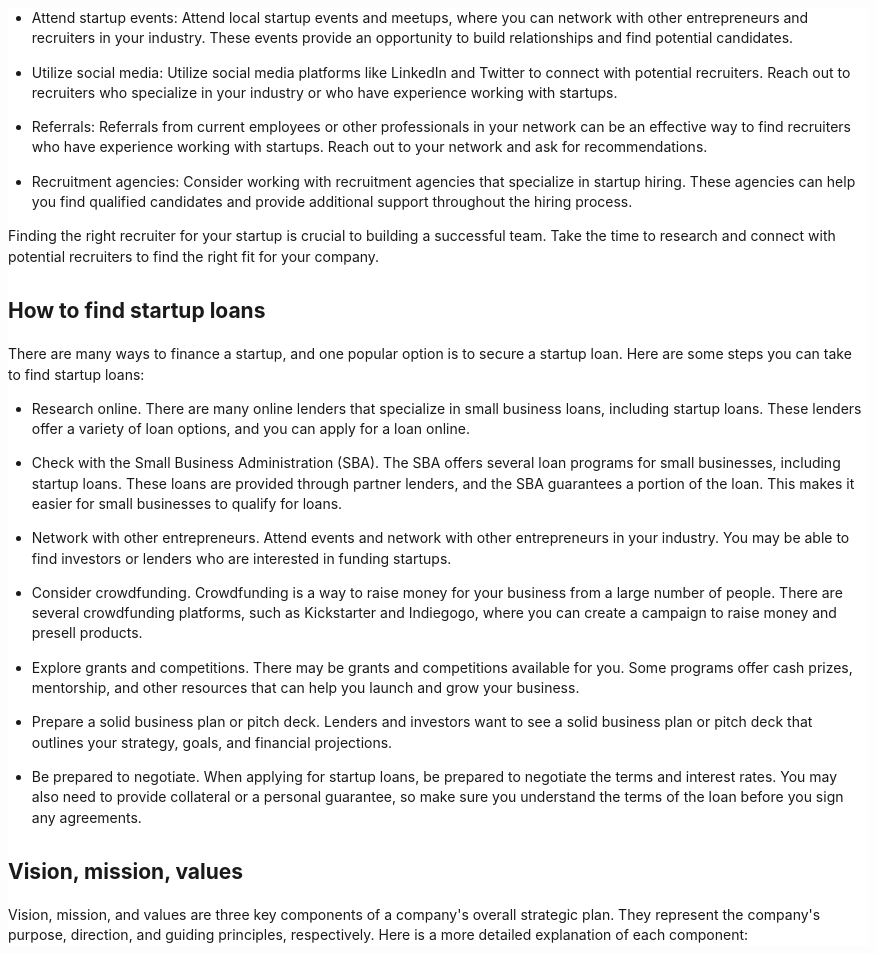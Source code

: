 * Attend startup events: Attend local startup events and meetups, where you can network with other entrepreneurs and recruiters in your industry. These events provide an opportunity to build relationships and find potential candidates.

* Utilize social media: Utilize social media platforms like LinkedIn and Twitter to connect with potential recruiters. Reach out to recruiters who specialize in your industry or who have experience working with startups.

* Referrals: Referrals from current employees or other professionals in your network can be an effective way to find recruiters who have experience working with startups. Reach out to your network and ask for recommendations.

* Recruitment agencies: Consider working with recruitment agencies that specialize in startup hiring. These agencies can help you find qualified candidates and provide additional support throughout the hiring process.

Finding the right recruiter for your startup is crucial to building a successful team. Take the time to research and connect with potential recruiters to find the right fit for your company.


## How to find startup loans

There are many ways to finance a startup, and one popular option is to secure a startup loan. Here are some steps you can take to find startup loans:

* Research online. There are many online lenders that specialize in small business loans, including startup loans. These lenders offer a variety of loan options, and you can apply for a loan online.

* Check with the Small Business Administration (SBA). The SBA offers several loan programs for small businesses, including startup loans. These loans are provided through partner lenders, and the SBA guarantees a portion of the loan. This makes it easier for small businesses to qualify for loans.

* Network with other entrepreneurs. Attend events and network with other entrepreneurs in your industry. You may be able to find investors or lenders who are interested in funding startups.

* Consider crowdfunding. Crowdfunding is a way to raise money for your business from a large number of people. There are several crowdfunding platforms, such as Kickstarter and Indiegogo, where you can create a campaign to raise money and presell products.

* Explore grants and competitions. There may be grants and competitions available for you. Some programs offer cash prizes, mentorship, and other resources that can help you launch and grow your business. 

* Prepare a solid business plan or pitch deck. Lenders and investors want to see a solid business plan or pitch deck that outlines your strategy, goals, and financial projections.

* Be prepared to negotiate. When applying for startup loans, be prepared to negotiate the terms and interest rates. You may also need to provide collateral or a personal guarantee, so make sure you understand the terms of the loan before you sign any agreements.


## Vision, mission, values 

Vision, mission, and values are three key components of a company's overall strategic plan. They represent the company's purpose, direction, and guiding principles, respectively. Here is a more detailed explanation of each component:
